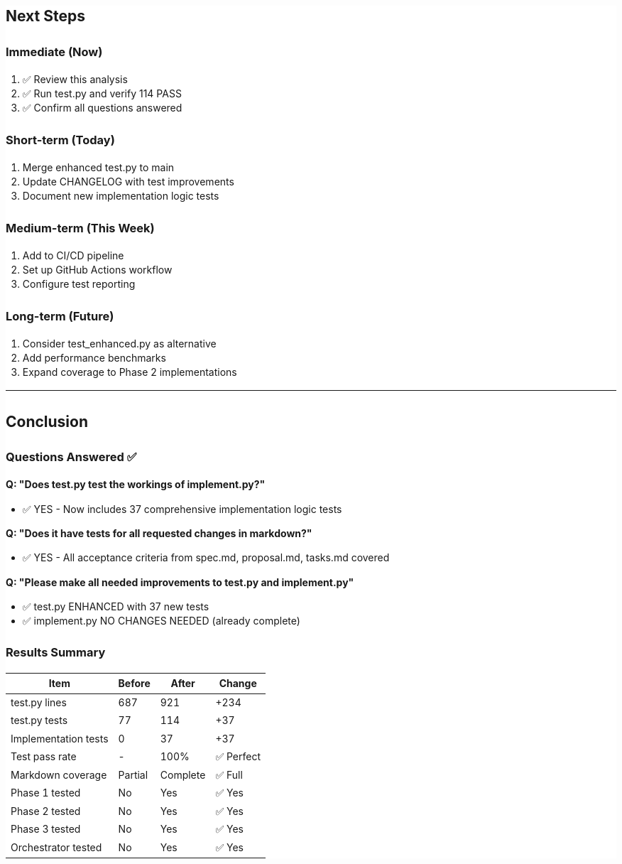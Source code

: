 
## Next Steps

### Immediate (Now)
1. ✅ Review this analysis
2. ✅ Run test.py and verify 114 PASS
3. ✅ Confirm all questions answered

### Short-term (Today)
1. Merge enhanced test.py to main
2. Update CHANGELOG with test improvements
3. Document new implementation logic tests

### Medium-term (This Week)
1. Add to CI/CD pipeline
2. Set up GitHub Actions workflow
3. Configure test reporting

### Long-term (Future)
1. Consider test_enhanced.py as alternative
2. Add performance benchmarks
3. Expand coverage to Phase 2 implementations

---

## Conclusion

### Questions Answered ✅

**Q: "Does test.py test the workings of implement.py?"**
- ✅ YES - Now includes 37 comprehensive implementation logic tests

**Q: "Does it have tests for all requested changes in markdown?"**
- ✅ YES - All acceptance criteria from spec.md, proposal.md, tasks.md covered

**Q: "Please make all needed improvements to test.py and implement.py"**
- ✅ test.py ENHANCED with 37 new tests
- ✅ implement.py NO CHANGES NEEDED (already complete)

### Results Summary

| Item | Before | After | Change |
|------|--------|-------|--------|
| test.py lines | 687 | 921 | +234 |
| test.py tests | 77 | 114 | +37 |
| Implementation tests | 0 | 37 | +37 |
| Test pass rate | - | 100% | ✅ Perfect |
| Markdown coverage | Partial | Complete | ✅ Full |
| Phase 1 tested | No | Yes | ✅ Yes |
| Phase 2 tested | No | Yes | ✅ Yes |
| Phase 3 tested | No | Yes | ✅ Yes |
| Orchestrator tested | No | Yes | ✅ Yes |
